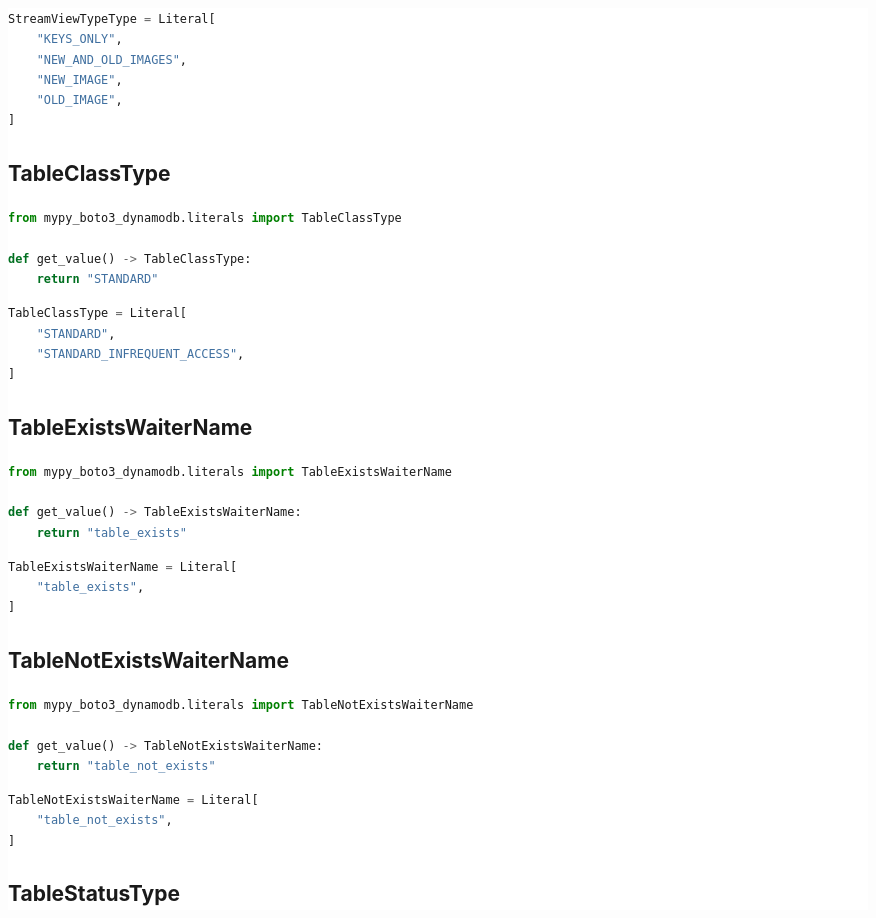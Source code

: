 ```python title="Definition"
StreamViewTypeType = Literal[
    "KEYS_ONLY",
    "NEW_AND_OLD_IMAGES",
    "NEW_IMAGE",
    "OLD_IMAGE",
]
```
## TableClassType

```python title="Usage Example"
from mypy_boto3_dynamodb.literals import TableClassType

def get_value() -> TableClassType:
    return "STANDARD"
```

```python title="Definition"
TableClassType = Literal[
    "STANDARD",
    "STANDARD_INFREQUENT_ACCESS",
]
```
## TableExistsWaiterName

```python title="Usage Example"
from mypy_boto3_dynamodb.literals import TableExistsWaiterName

def get_value() -> TableExistsWaiterName:
    return "table_exists"
```

```python title="Definition"
TableExistsWaiterName = Literal[
    "table_exists",
]
```
## TableNotExistsWaiterName

```python title="Usage Example"
from mypy_boto3_dynamodb.literals import TableNotExistsWaiterName

def get_value() -> TableNotExistsWaiterName:
    return "table_not_exists"
```

```python title="Definition"
TableNotExistsWaiterName = Literal[
    "table_not_exists",
]
```
## TableStatusType
